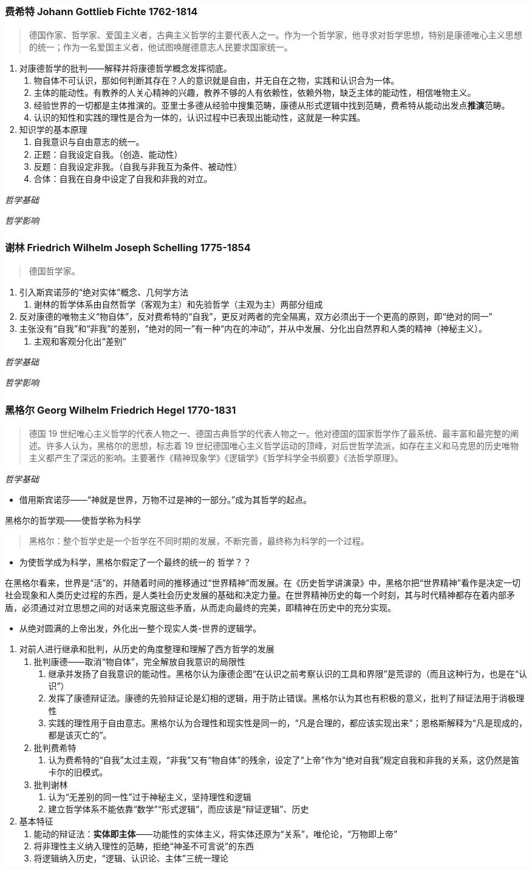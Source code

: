
### 费希特 Johann Gottlieb Fichte 1762-1814

> 德国作家、哲学家、爱国主义者，古典主义哲学的主要代表人之一。作为一个哲学家，他寻求对哲学思想，特别是康德唯心主义思想的统一；作为一名爱国主义者，他试图唤醒德意志人民要求国家统一。



1. 对康德哲学的批判——解释并将康德哲学概念发挥彻底。
   1. 物自体不可认识，那如何判断其存在？人的意识就是自由，并无自在之物，实践和认识合为一体。
   2. 主体的能动性。有教养的人关心精神的兴趣，教养不够的人有依赖性，依赖外物，缺乏主体的能动性，相信唯物主义。
   3. 经验世界的一切都是主体推演的。亚里士多德从经验中搜集范畴，康德从形式逻辑中找到范畴，费希特从能动出发点**推演**范畴。
   4. 认识的知性和实践的理性是合为一体的，认识过程中已表现出能动性，这就是一种实践。
2. 知识学的基本原理
   1. 自我意识与自由意志的统一。
   2. 正题：自我设定自我。（创造、能动性）
   3. 反题：自我设定非我。（自我与非我互为条件、被动性）
   4. 合体：自我在自身中设定了自我和非我的对立。

*哲学基础*



*哲学影响*

### 谢林 Friedrich Wilhelm Joseph Schelling 1775-1854

> 德国哲学家。

1. 引入斯宾诺莎的“绝对实体”概念、几何学方法
   1. 谢林的哲学体系由自然哲学（客观为主）和先验哲学（主观为主）两部分组成
2. 反对康德的唯物主义“物自体”，反对费希特的“自我”，更反对两者的完全隔离，双方必须出于一个更高的原则，即“绝对的同一”
3. 主张没有“自我”和“非我”的差别，“绝对的同一”有一种“内在的冲动”，并从中发展、分化出自然界和人类的精神（神秘主义）。
   1. 主观和客观分化出“差别”



*哲学基础*



*哲学影响*

### 黑格尔 Georg Wilhelm Friedrich Hegel 1770-1831

> 德国 19 世纪唯心主义哲学的代表人物之一、德国古典哲学的代表人物之一。他对德国的国家哲学作了最系统、最丰富和最完整的阐述。许多人认为，黑格尔的思想，标志着 19 世纪德国唯心主义哲学运动的顶峰，对后世哲学流派，如存在主义和马克思的历史唯物主义都产生了深远的影响。主要著作《精神现象学》《逻辑学》《哲学科学全书纲要》《法哲学原理》。

*哲学基础*
  - 借用斯宾诺莎——“神就是世界，万物不过是神的一部分。”成为其哲学的起点。

黑格尔的哲学观——使哲学称为科学
  > 黑格尔：整个哲学史是一个哲学在不同时期的发展，不断完善，最终称为科学的一个过程。
  - 为使哲学成为科学，黑格尔假定了一个最终的统一的 哲学？？

在黑格尔看来，世界是“活”的，并随着时间的推移通过“世界精神”而发展。在《历史哲学讲演录》中，黑格尔把“世界精神”看作是决定一切社会现象和人类历史过程的东西，是人类社会历史发展的基础和决定力量。在世界精神历史的每一个时刻，其与时代精神都存在着内部矛盾，必须通过对立思想之间的对话来克服这些矛盾，从而走向最终的完美，即精神在历史中的充分实现。

- 从绝对圆满的上帝出发，外化出一整个现实人类-世界的逻辑学。

1. 对前人进行继承和批判，从历史的角度整理和理解了西方哲学的发展
   1. 批判康德——取消“物自体”，完全解放自我意识的局限性
      1. 继承并发扬了自我意识的能动性。黑格尔认为康德企图“在认识之前考察认识的工具和界限”是荒谬的（而且这种行为，也是在“认识”）
      2. 发挥了康德辩证法。康德的先验辩证论是幻相的逻辑，用于防止错误。黑格尔认为其也有积极的意义，批判了辩证法用于消极理性
      3. 实践的理性用于自由意志。黑格尔认为合理性和现实性是同一的，“凡是合理的，都应该实现出来”；恩格斯解释为“凡是现成的，都是该灭亡的”。
   2. 批判费希特
      1. 认为费希特的“自我”太过主观，“非我”又有“物自体”的残余，设定了“上帝”作为“绝对自我”规定自我和非我的关系，这仍然是笛卡尔的旧模式。
   3. 批判谢林
      1. 认为“无差别的同一性”过于神秘主义，坚持理性和逻辑
      2. 建立哲学体系不能依靠“数学”“形式逻辑”，而应该是“辩证逻辑”、历史
2. 基本特征
   1. 能动的辩证法：**实体即主体**——功能性的实体主义，将实体还原为“关系”，唯伦论，“万物即上帝”
   2. 将非理性主义纳入理性的范畴，拒绝“神圣不可言说”的东西
   3. 将逻辑纳入历史，“逻辑、认识论、主体”三统一理论